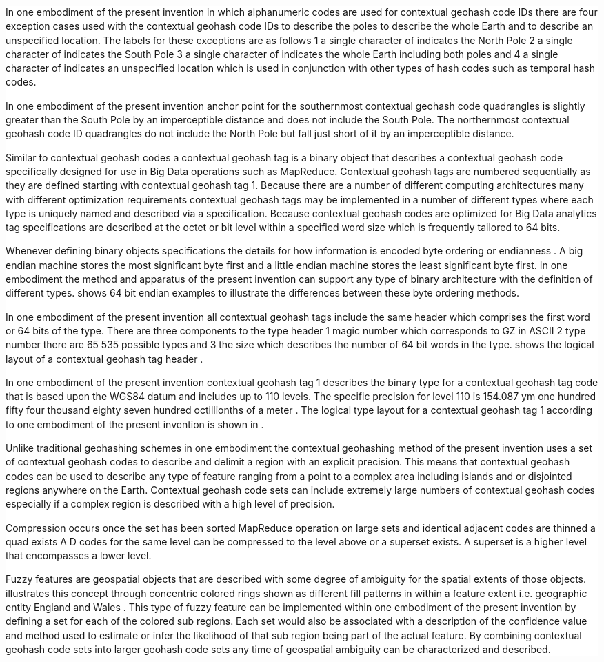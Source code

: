 In one embodiment of the present invention in which alphanumeric codes are used for contextual geohash code IDs there are four exception cases used with the contextual geohash code IDs to describe the poles to describe the whole Earth and to describe an unspecified location. The labels for these exceptions are as follows 1 a single character of indicates the North Pole 2 a single character of indicates the South Pole 3 a single character of indicates the whole Earth including both poles and 4 a single character of indicates an unspecified location which is used in conjunction with other types of hash codes such as temporal hash codes.

In one embodiment of the present invention anchor point for the southernmost contextual geohash code quadrangles is slightly greater than the South Pole by an imperceptible distance and does not include the South Pole. The northernmost contextual geohash code ID quadrangles do not include the North Pole but fall just short of it by an imperceptible distance.

Similar to contextual geohash codes a contextual geohash tag is a binary object that describes a contextual geohash code specifically designed for use in Big Data operations such as MapReduce. Contextual geohash tags are numbered sequentially as they are defined starting with contextual geohash tag 1. Because there are a number of different computing architectures many with different optimization requirements contextual geohash tags may be implemented in a number of different types where each type is uniquely named and described via a specification. Because contextual geohash codes are optimized for Big Data analytics tag specifications are described at the octet or bit level within a specified word size which is frequently tailored to 64 bits.

Whenever defining binary objects specifications the details for how information is encoded byte ordering or endianness . A big endian machine stores the most significant byte first and a little endian machine stores the least significant byte first. In one embodiment the method and apparatus of the present invention can support any type of binary architecture with the definition of different types. shows 64 bit endian examples to illustrate the differences between these byte ordering methods.

In one embodiment of the present invention all contextual geohash tags include the same header which comprises the first word or 64 bits of the type. There are three components to the type header 1 magic number which corresponds to GZ in ASCII 2 type number there are 65 535 possible types and 3 the size which describes the number of 64 bit words in the type. shows the logical layout of a contextual geohash tag header .

In one embodiment of the present invention contextual geohash tag 1 describes the binary type for a contextual geohash tag code that is based upon the WGS84 datum and includes up to 110 levels. The specific precision for level 110 is 154.087 ym one hundred fifty four thousand eighty seven hundred octillionths of a meter . The logical type layout for a contextual geohash tag 1 according to one embodiment of the present invention is shown in .

Unlike traditional geohashing schemes in one embodiment the contextual geohashing method of the present invention uses a set of contextual geohash codes to describe and delimit a region with an explicit precision. This means that contextual geohash codes can be used to describe any type of feature ranging from a point to a complex area including islands and or disjointed regions anywhere on the Earth. Contextual geohash code sets can include extremely large numbers of contextual geohash codes especially if a complex region is described with a high level of precision.

Compression occurs once the set has been sorted MapReduce operation on large sets and identical adjacent codes are thinned a quad exists A D codes for the same level can be compressed to the level above or a superset exists. A superset is a higher level that encompasses a lower level.

Fuzzy features are geospatial objects that are described with some degree of ambiguity for the spatial extents of those objects. illustrates this concept through concentric colored rings shown as different fill patterns in within a feature extent i.e. geographic entity England and Wales . This type of fuzzy feature can be implemented within one embodiment of the present invention by defining a set for each of the colored sub regions. Each set would also be associated with a description of the confidence value and method used to estimate or infer the likelihood of that sub region being part of the actual feature. By combining contextual geohash code sets into larger geohash code sets any time of geospatial ambiguity can be characterized and described.
